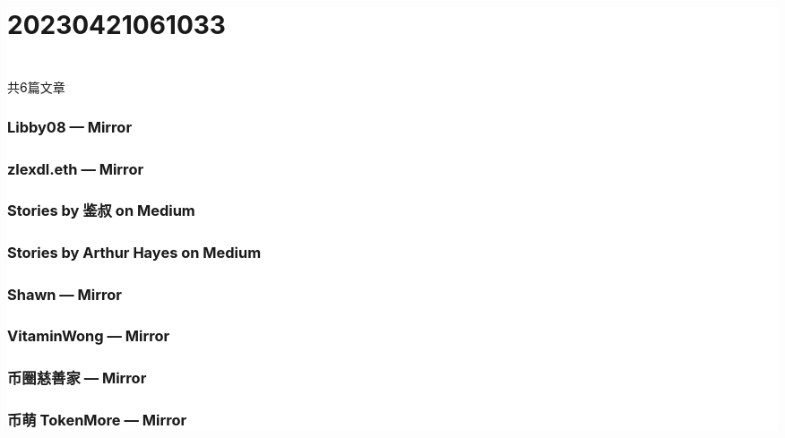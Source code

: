 <h1>20230421061033</h1><br/>共6篇文章




###  Libby08 — Mirror







###  zlexdl.eth — Mirror







###  Stories by 鉴叔 on Medium









###  Stories by Arthur Hayes on Medium







###  Shawn — Mirror







###  VitaminWong — Mirror









###  币圈慈善家 — Mirror







###  币萌 TokenMore — Mirror








